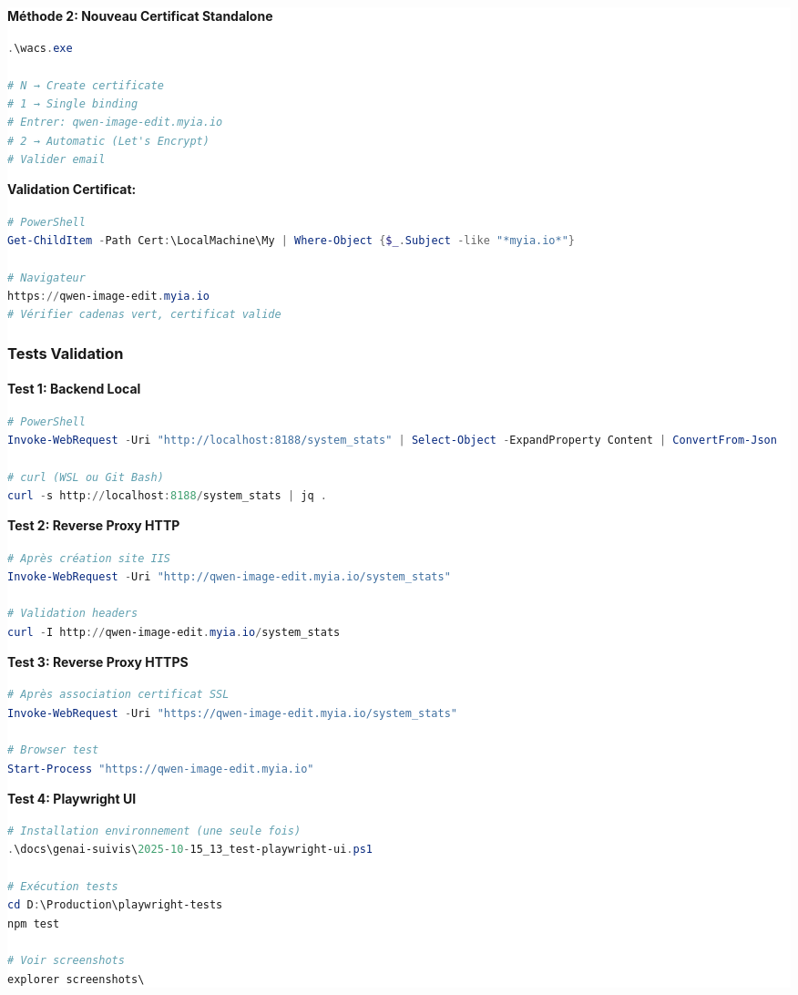 **Méthode 2: Nouveau Certificat Standalone**
```powershell
.\wacs.exe

# N → Create certificate
# 1 → Single binding
# Entrer: qwen-image-edit.myia.io
# 2 → Automatic (Let's Encrypt)
# Valider email
```

**Validation Certificat:**
```powershell
# PowerShell
Get-ChildItem -Path Cert:\LocalMachine\My | Where-Object {$_.Subject -like "*myia.io*"}

# Navigateur
https://qwen-image-edit.myia.io
# Vérifier cadenas vert, certificat valide
```

### Tests Validation

**Test 1: Backend Local**
```powershell
# PowerShell
Invoke-WebRequest -Uri "http://localhost:8188/system_stats" | Select-Object -ExpandProperty Content | ConvertFrom-Json

# curl (WSL ou Git Bash)
curl -s http://localhost:8188/system_stats | jq .
```

**Test 2: Reverse Proxy HTTP**
```powershell
# Après création site IIS
Invoke-WebRequest -Uri "http://qwen-image-edit.myia.io/system_stats"

# Validation headers
curl -I http://qwen-image-edit.myia.io/system_stats
```

**Test 3: Reverse Proxy HTTPS**
```powershell
# Après association certificat SSL
Invoke-WebRequest -Uri "https://qwen-image-edit.myia.io/system_stats"

# Browser test
Start-Process "https://qwen-image-edit.myia.io"
```

**Test 4: Playwright UI**
```powershell
# Installation environnement (une seule fois)
.\docs\genai-suivis\2025-10-15_13_test-playwright-ui.ps1

# Exécution tests
cd D:\Production\playwright-tests
npm test

# Voir screenshots
explorer screenshots\
```
